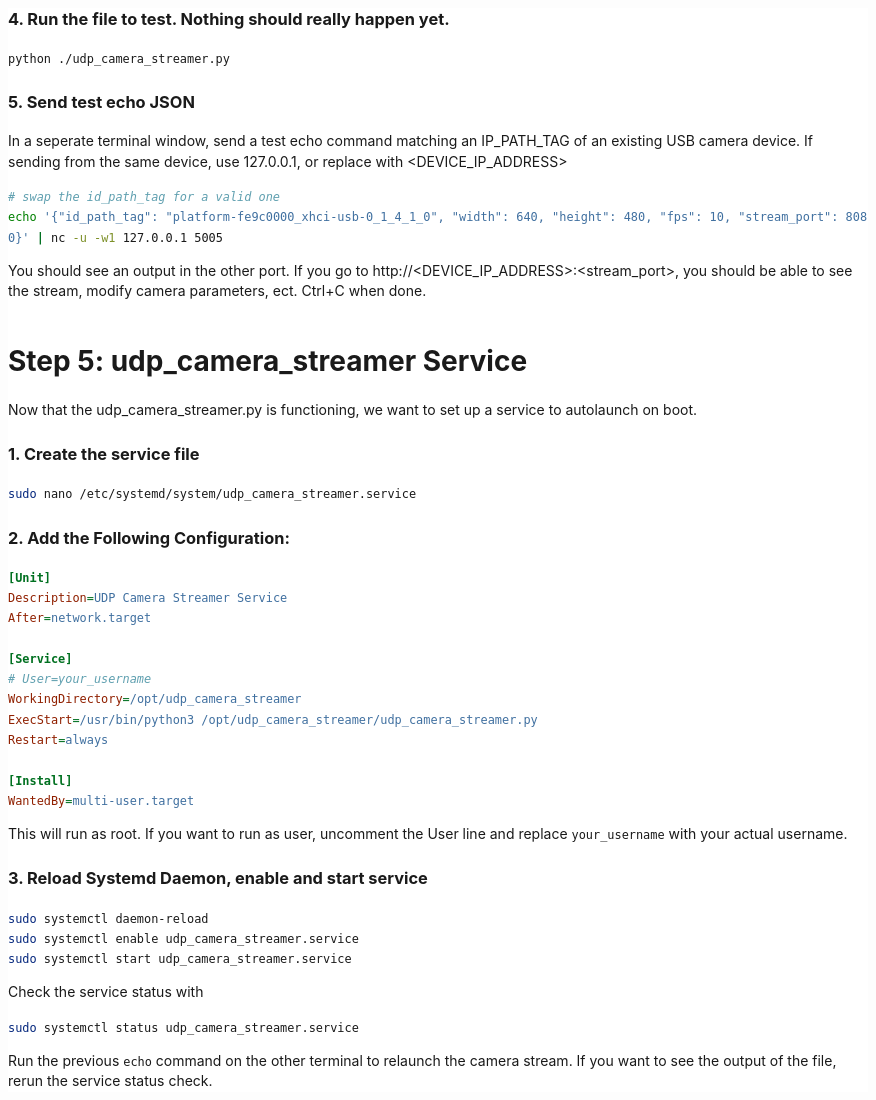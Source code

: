 ### 4. Run the file to test. Nothing should really happen yet.
```bash
python ./udp_camera_streamer.py
```

### 5. Send test echo JSON
In a seperate terminal window, send a test echo command matching an IP_PATH_TAG of an existing USB camera device. If sending from the same device, use 127.0.0.1, or replace with <DEVICE_IP_ADDRESS>
```bash
# swap the id_path_tag for a valid one
echo '{"id_path_tag": "platform-fe9c0000_xhci-usb-0_1_4_1_0", "width": 640, "height": 480, "fps": 10, "stream_port": 8080}' | nc -u -w1 127.0.0.1 5005
```
You should see an output in the other port. If you go to http://<DEVICE_IP_ADDRESS>:<stream_port>, you should be able to see the stream, modify camera parameters, ect. Ctrl+C when done.

# Step 5: udp_camera_streamer Service
Now that the udp_camera_streamer.py is functioning, we want to set up a service to autolaunch on boot.

### 1. Create the service file
```bash
sudo nano /etc/systemd/system/udp_camera_streamer.service
```

### 2. Add the Following Configuration:
```ini
[Unit]
Description=UDP Camera Streamer Service
After=network.target

[Service]
# User=your_username
WorkingDirectory=/opt/udp_camera_streamer
ExecStart=/usr/bin/python3 /opt/udp_camera_streamer/udp_camera_streamer.py
Restart=always

[Install]
WantedBy=multi-user.target
```
This will run as root. If you want to run as user, uncomment the User line and replace `your_username` with your actual username.

### 3. Reload Systemd Daemon, enable and start service
```bash
sudo systemctl daemon-reload
sudo systemctl enable udp_camera_streamer.service
sudo systemctl start udp_camera_streamer.service
```
Check the service status with
```bash
sudo systemctl status udp_camera_streamer.service
```
Run the previous `echo` command on the other terminal to relaunch the camera stream. If you want to see the output of the file, rerun the service status check.
